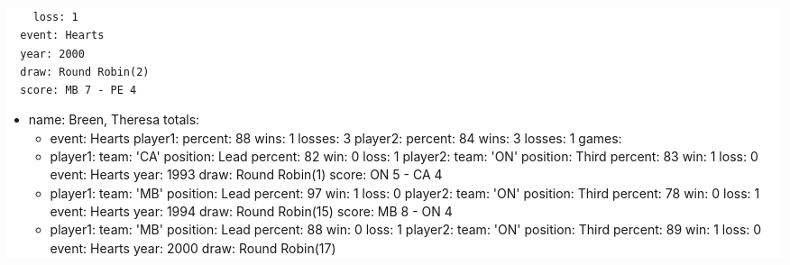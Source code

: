         loss: 1
      event: Hearts
      year: 2000
      draw: Round Robin(2)
      score: MB 7 - PE 4
 - name: Breen, Theresa
   totals:
    - event: Hearts
      player1:
        percent: 88
        wins: 1
        losses: 3
      player2:
        percent: 84
        wins: 3
        losses: 1
   games:
    - player1:
        team: 'CA'
        position: Lead
        percent: 82
        win: 0
        loss: 1
      player2:
        team: 'ON'
        position: Third
        percent: 83
        win: 1
        loss: 0
      event: Hearts
      year: 1993
      draw: Round Robin(1)
      score: ON 5 - CA 4
    - player1:
        team: 'MB'
        position: Lead
        percent: 97
        win: 1
        loss: 0
      player2:
        team: 'ON'
        position: Third
        percent: 78
        win: 0
        loss: 1
      event: Hearts
      year: 1994
      draw: Round Robin(15)
      score: MB 8 - ON 4
    - player1:
        team: 'MB'
        position: Lead
        percent: 88
        win: 0
        loss: 1
      player2:
        team: 'ON'
        position: Third
        percent: 89
        win: 1
        loss: 0
      event: Hearts
      year: 2000
      draw: Round Robin(17)